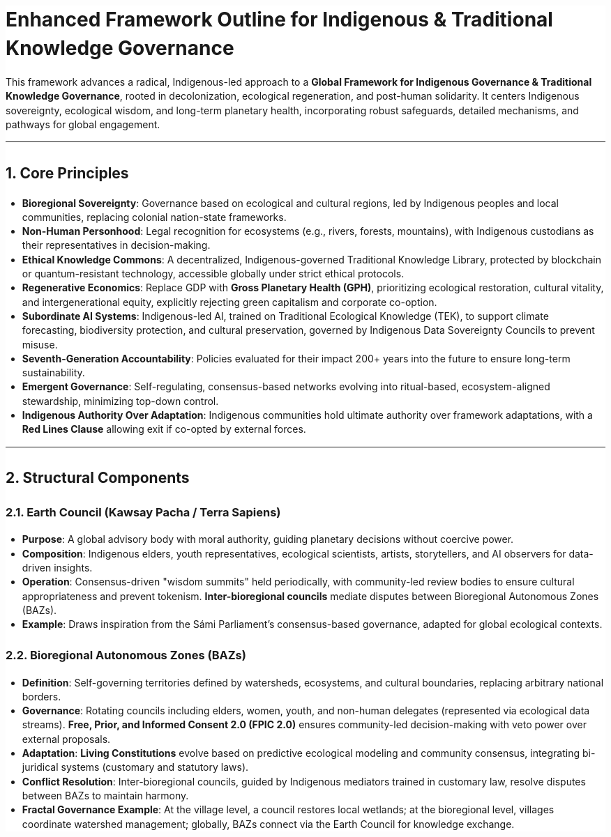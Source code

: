 # Enhanced Framework Outline for Indigenous & Traditional Knowledge Governance

This framework advances a radical, Indigenous-led approach to a **Global Framework for Indigenous Governance & Traditional Knowledge Governance**, rooted in decolonization, ecological regeneration, and post-human solidarity. It centers Indigenous sovereignty, ecological wisdom, and long-term planetary health, incorporating robust safeguards, detailed mechanisms, and pathways for global engagement.

---

## 1. Core Principles
- **Bioregional Sovereignty**: Governance based on ecological and cultural regions, led by Indigenous peoples and local communities, replacing colonial nation-state frameworks.
- **Non-Human Personhood**: Legal recognition for ecosystems (e.g., rivers, forests, mountains), with Indigenous custodians as their representatives in decision-making.
- **Ethical Knowledge Commons**: A decentralized, Indigenous-governed Traditional Knowledge Library, protected by blockchain or quantum-resistant technology, accessible globally under strict ethical protocols.
- **Regenerative Economics**: Replace GDP with **Gross Planetary Health (GPH)**, prioritizing ecological restoration, cultural vitality, and intergenerational equity, explicitly rejecting green capitalism and corporate co-option.
- **Subordinate AI Systems**: Indigenous-led AI, trained on Traditional Ecological Knowledge (TEK), to support climate forecasting, biodiversity protection, and cultural preservation, governed by Indigenous Data Sovereignty Councils to prevent misuse.
- **Seventh-Generation Accountability**: Policies evaluated for their impact 200+ years into the future to ensure long-term sustainability.
- **Emergent Governance**: Self-regulating, consensus-based networks evolving into ritual-based, ecosystem-aligned stewardship, minimizing top-down control.
- **Indigenous Authority Over Adaptation**: Indigenous communities hold ultimate authority over framework adaptations, with a **Red Lines Clause** allowing exit if co-opted by external forces.

---

## 2. Structural Components
### 2.1. Earth Council (Kawsay Pacha / Terra Sapiens)
- **Purpose**: A global advisory body with moral authority, guiding planetary decisions without coercive power.
- **Composition**: Indigenous elders, youth representatives, ecological scientists, artists, storytellers, and AI observers for data-driven insights.
- **Operation**: Consensus-driven "wisdom summits" held periodically, with community-led review bodies to ensure cultural appropriateness and prevent tokenism. **Inter-bioregional councils** mediate disputes between Bioregional Autonomous Zones (BAZs).
- **Example**: Draws inspiration from the Sámi Parliament’s consensus-based governance, adapted for global ecological contexts.

### 2.2. Bioregional Autonomous Zones (BAZs)
- **Definition**: Self-governing territories defined by watersheds, ecosystems, and cultural boundaries, replacing arbitrary national borders.
- **Governance**: Rotating councils including elders, women, youth, and non-human delegates (represented via ecological data streams). **Free, Prior, and Informed Consent 2.0 (FPIC 2.0)** ensures community-led decision-making with veto power over external proposals.
- **Adaptation**: **Living Constitutions** evolve based on predictive ecological modeling and community consensus, integrating bi-juridical systems (customary and statutory laws).
- **Conflict Resolution**: Inter-bioregional councils, guided by Indigenous mediators trained in customary law, resolve disputes between BAZs to maintain harmony.
- **Fractal Governance Example**: At the village level, a council restores local wetlands; at the bioregional level, villages coordinate watershed management; globally, BAZs connect via the Earth Council for knowledge exchange.
